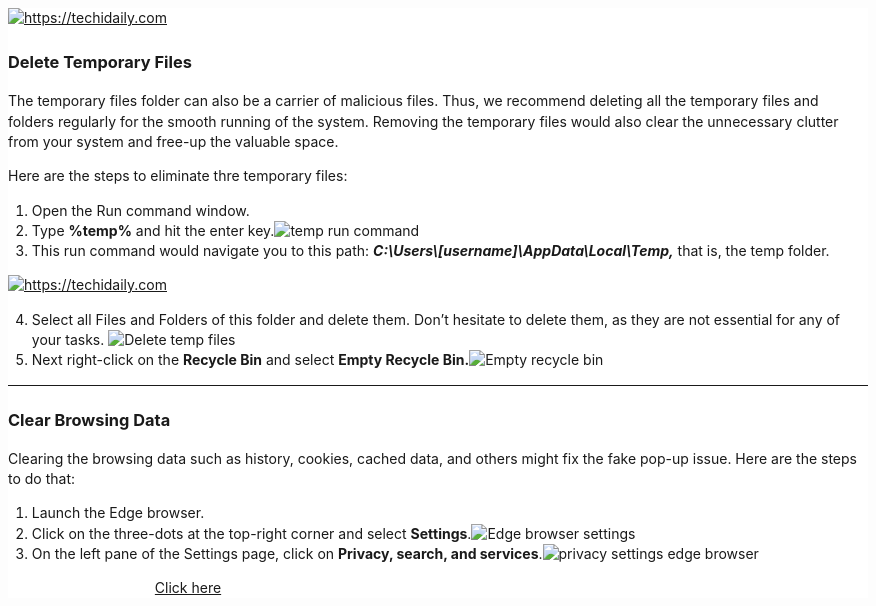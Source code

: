 

<a href="https://aligracehair.sjv.io/c/5597632/1918698/19272" target="_top" id="1918698">
  <img src="//a.impactradius-go.com/display-ad/19272-1918698" border="0" alt="https://techidaily.com" width="300" height="90"/>
</a>
<img height="0" width="0" src="https://aligracehair.sjv.io/i/5597632/1918698/19272" style="position:absolute;visibility:hidden;" border="0" />


### **Delete Temporary Files**

The temporary files folder can also be a carrier of malicious files. Thus, we recommend deleting all the temporary files and folders regularly for the smooth running of the system. Removing the temporary files would also clear the unnecessary clutter from your system and free-up the valuable space.

Here are the steps to eliminate thre temporary files:

1. Open the Run command window.
2. Type **%temp%** and hit the enter key.![temp run command](https://www.malwarefox.com/wp-content/uploads/2020/07/temp-run-command.png)
3. This run command would navigate you to this path: **_C:\\Users\\\[username\]\\AppData\\Local\\Temp,_** that is, the temp folder.


<a href="https://appsumo.8odi.net/c/5597632/2123731/7443" target="_top" id="2123731">
  <img src="//a.impactradius-go.com/display-ad/7443-2123731" border="0" alt="https://techidaily.com" width="728" height="90"/>
</a>
<img height="0" width="0" src="https://appsumo.8odi.net/i/5597632/2123731/7443" style="position:absolute;visibility:hidden;" border="0" />


4. Select all Files and Folders of this folder and delete them. Don’t hesitate to delete them, as they are not essential for any of your tasks. ![Delete temp files](https://www.malwarefox.com/wp-content/uploads/2020/07/Delete-temp-files.png)
5. Next right-click on the **Recycle Bin** and select **Empty Recycle Bin.**![Empty recycle bin](https://www.malwarefox.com/wp-content/uploads/2020/07/Empty-recycle-bin.jpg)

---

### **Clear Browsing Data**

Clearing the browsing data such as history, cookies, cached data, and others might fix the fake pop-up issue. Here are the steps to do that:

1. Launch the Edge browser.
2. Click on the three-dots at the top-right corner and select **Settings**.![Edge browser settings](https://www.malwarefox.com/wp-content/uploads/2021/05/Edge-browser-settings.png)
3. On the left pane of the Settings page, click on **Privacy, search, and services**.![privacy settings edge browser](https://www.malwarefox.com/wp-content/uploads/2021/05/privacy-settings-edge-browser.png)


<span id="1983575">
					<video width="576" height="240" style="cursor:pointer"
           poster="//a.impactradius-go.com/display-clicktoplayimage/1983575.png"
           onclick="if(!this.playClicked){this.play();this.setAttribute('controls',true);this.playClicked=true;}">
	   <source src="//a.impactradius-go.com/display-ad/22993-1983575">
	   <img src="//a.impactradius-go.com/display-clicktoplayimage/1983575.png" style="border: none; height: 100%; width: 100%; object-fit: contain">
	</video>
	<div style="width:360px;text-align:center"><a href="javascript:window.open(decodeURIComponent('https%3A%2F%2Fhomestyler.sjv.io%2Fc%2F5597632%2F1983575%2F22993'), '_blank');void(0);">Click here</a></div>
</span>
<img height="0" width="0" src="https://imp.pxf.io/i/5597632/1983575/22993" style="position:absolute;visibility:hidden;" border="0" />

